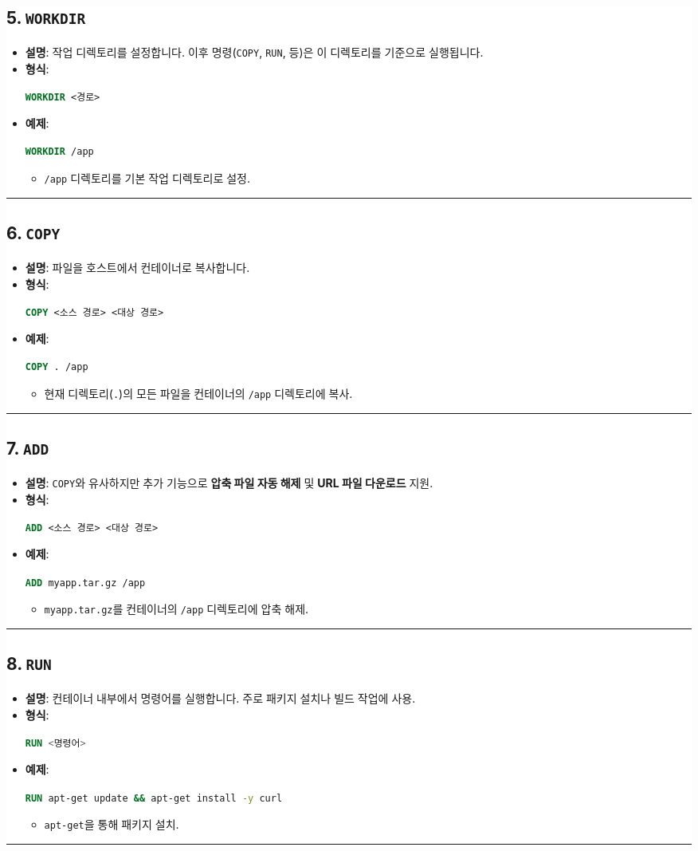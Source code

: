 
## 5. **`WORKDIR`**
- **설명**: 작업 디렉토리를 설정합니다. 이후 명령(`COPY`, `RUN`, 등)은 이 디렉토리를 기준으로 실행됩니다.
- **형식**:
  ```dockerfile
  WORKDIR <경로>
  ```
- **예제**:
  ```dockerfile
  WORKDIR /app
  ```
  - `/app` 디렉토리를 기본 작업 디렉토리로 설정.

---

## 6. **`COPY`**
- **설명**: 파일을 호스트에서 컨테이너로 복사합니다.
- **형식**:
  ```dockerfile
  COPY <소스 경로> <대상 경로>
  ```
- **예제**:
  ```dockerfile
  COPY . /app
  ```
  - 현재 디렉토리(`.`)의 모든 파일을 컨테이너의 `/app` 디렉토리에 복사.

---

## 7. **`ADD`**
- **설명**: `COPY`와 유사하지만 추가 기능으로 **압축 파일 자동 해제** 및 **URL 파일 다운로드** 지원.
- **형식**:
  ```dockerfile
  ADD <소스 경로> <대상 경로>
  ```
- **예제**:
  ```dockerfile
  ADD myapp.tar.gz /app
  ```
  - `myapp.tar.gz`를 컨테이너의 `/app` 디렉토리에 압축 해제.

---

## 8. **`RUN`**
- **설명**: 컨테이너 내부에서 명령어를 실행합니다. 주로 패키지 설치나 빌드 작업에 사용.
- **형식**:
  ```dockerfile
  RUN <명령어>
  ```
- **예제**:
  ```dockerfile
  RUN apt-get update && apt-get install -y curl
  ```
  - `apt-get`을 통해 패키지 설치.

---